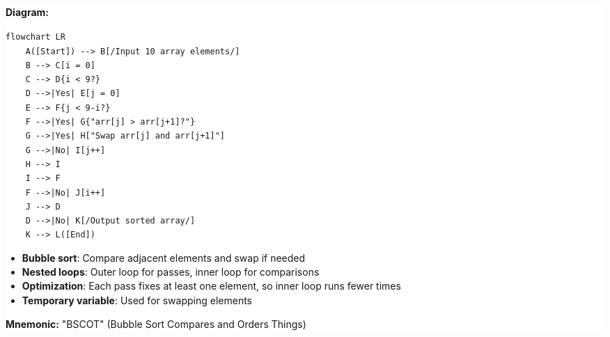 **Diagram:**

```mermaid
flowchart LR
    A([Start]) --> B[/Input 10 array elements/]
    B --> C[i = 0]
    C --> D{i < 9?}
    D -->|Yes| E[j = 0]
    E --> F{j < 9-i?}
    F -->|Yes| G{"arr[j] > arr[j+1]?"}
    G -->|Yes| H["Swap arr[j] and arr[j+1]"]
    G -->|No| I[j++]
    H --> I
    I --> F
    F -->|No| J[i++]
    J --> D
    D -->|No| K[/Output sorted array/]
    K --> L([End])
```

- **Bubble sort**: Compare adjacent elements and swap if needed
- **Nested loops**: Outer loop for passes, inner loop for comparisons
- **Optimization**: Each pass fixes at least one element, so inner loop runs fewer times
- **Temporary variable**: Used for swapping elements

**Mnemonic:** "BSCOT" (Bubble Sort Compares and Orders Things)
